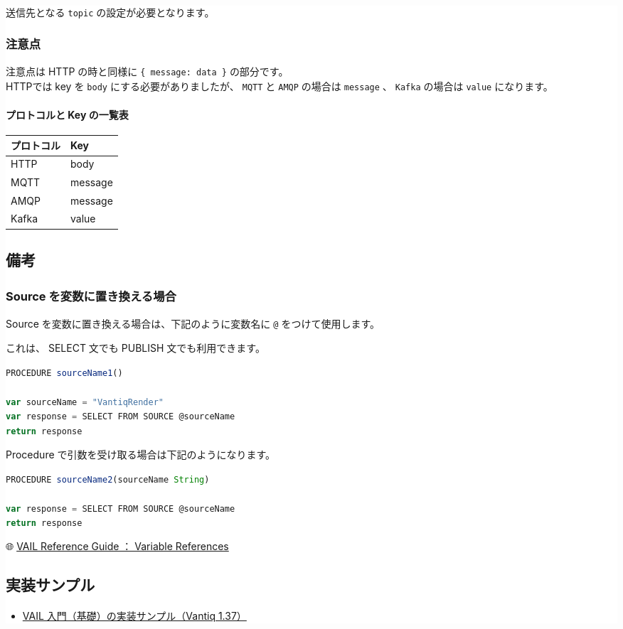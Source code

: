 送信先となる `topic` の設定が必要となります。  

### 注意点

注意点は HTTP の時と同様に `{ message: data }` の部分です。  
HTTPでは key を `body` にする必要がありましたが、 `MQTT` と `AMQP` の場合は `message` 、 `Kafka` の場合は `value` になります。  

#### プロトコルと Key の一覧表

|プロトコル|Key|
|:---|:---|
|HTTP|body|
|MQTT|message|
|AMQP|message|
|Kafka|value|

## 備考

### Source を変数に置き換える場合

Source を変数に置き換える場合は、下記のように変数名に `@` をつけて使用します。

これは、 SELECT 文でも PUBLISH 文でも利用できます。

```JavaScript
PROCEDURE sourceName1()

var sourceName = "VantiqRender"
var response = SELECT FROM SOURCE @sourceName
return response
```

Procedure で引数を受け取る場合は下記のようになります。

```JavaScript
PROCEDURE sourceName2(sourceName String)

var response = SELECT FROM SOURCE @sourceName
return response
```

:globe_with_meridians: [VAIL Reference Guide ： Variable References](https://dev.vantiq.com/docs/system/rules/index.html#variable-references)

## 実装サンプル

- [VAIL 入門（基礎）の実装サンプル（Vantiq 1.37）](./data/vail_data_1.37.zip)
